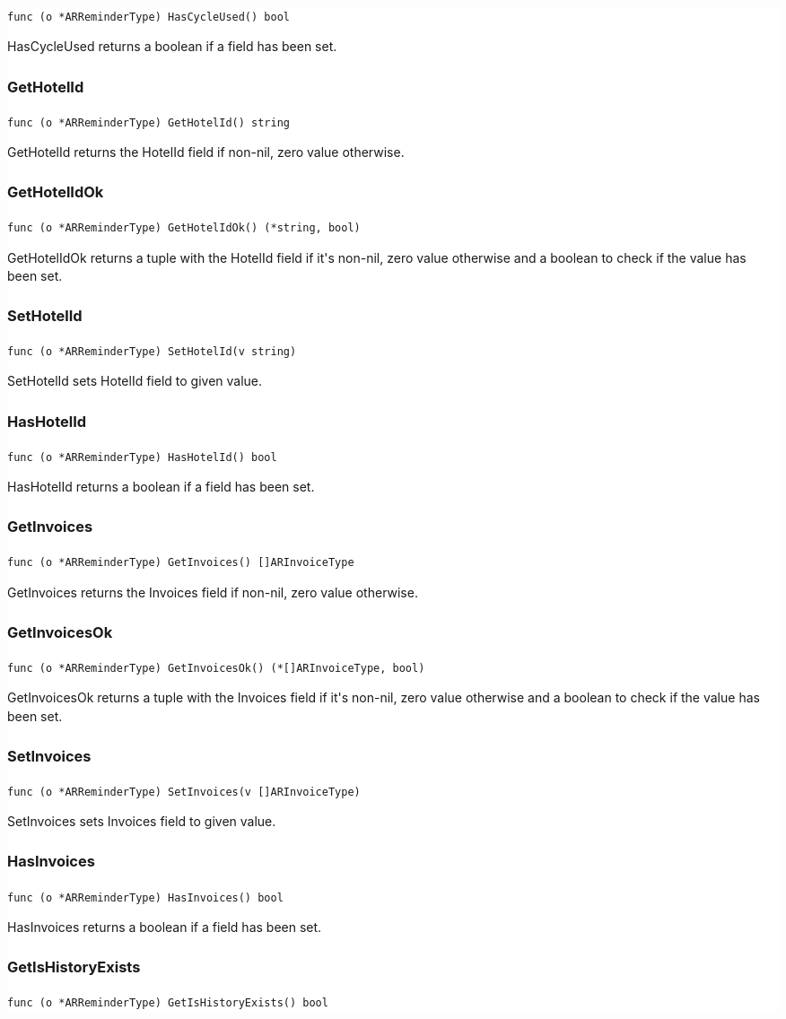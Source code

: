`func (o *ARReminderType) HasCycleUsed() bool`

HasCycleUsed returns a boolean if a field has been set.

### GetHotelId

`func (o *ARReminderType) GetHotelId() string`

GetHotelId returns the HotelId field if non-nil, zero value otherwise.

### GetHotelIdOk

`func (o *ARReminderType) GetHotelIdOk() (*string, bool)`

GetHotelIdOk returns a tuple with the HotelId field if it's non-nil, zero value otherwise
and a boolean to check if the value has been set.

### SetHotelId

`func (o *ARReminderType) SetHotelId(v string)`

SetHotelId sets HotelId field to given value.

### HasHotelId

`func (o *ARReminderType) HasHotelId() bool`

HasHotelId returns a boolean if a field has been set.

### GetInvoices

`func (o *ARReminderType) GetInvoices() []ARInvoiceType`

GetInvoices returns the Invoices field if non-nil, zero value otherwise.

### GetInvoicesOk

`func (o *ARReminderType) GetInvoicesOk() (*[]ARInvoiceType, bool)`

GetInvoicesOk returns a tuple with the Invoices field if it's non-nil, zero value otherwise
and a boolean to check if the value has been set.

### SetInvoices

`func (o *ARReminderType) SetInvoices(v []ARInvoiceType)`

SetInvoices sets Invoices field to given value.

### HasInvoices

`func (o *ARReminderType) HasInvoices() bool`

HasInvoices returns a boolean if a field has been set.

### GetIsHistoryExists

`func (o *ARReminderType) GetIsHistoryExists() bool`
